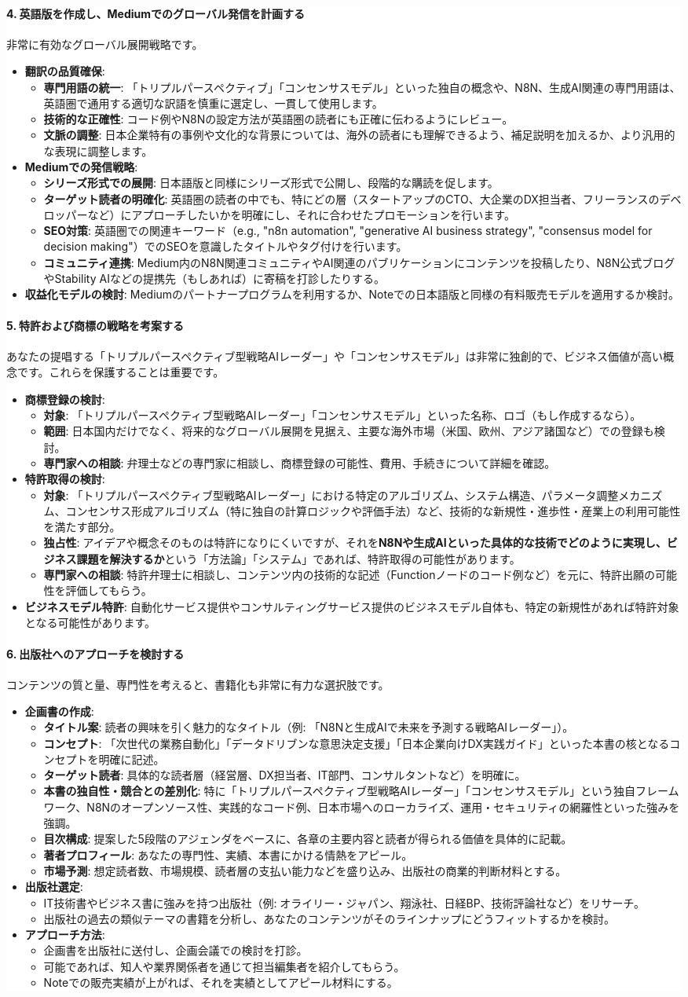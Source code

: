 #### 4. 英語版を作成し、Mediumでのグローバル発信を計画する

非常に有効なグローバル展開戦略です。

* **翻訳の品質確保**:
    * **専門用語の統一**: 「トリプルパースペクティブ」「コンセンサスモデル」といった独自の概念や、N8N、生成AI関連の専門用語は、英語圏で通用する適切な訳語を慎重に選定し、一貫して使用します。
    * **技術的な正確性**: コード例やN8Nの設定方法が英語圏の読者にも正確に伝わるようにレビュー。
    * **文脈の調整**: 日本企業特有の事例や文化的な背景については、海外の読者にも理解できるよう、補足説明を加えるか、より汎用的な表現に調整します。
* **Mediumでの発信戦略**:
    * **シリーズ形式での展開**: 日本語版と同様にシリーズ形式で公開し、段階的な購読を促します。
    * **ターゲット読者の明確化**: 英語圏の読者の中でも、特にどの層（スタートアップのCTO、大企業のDX担当者、フリーランスのデベロッパーなど）にアプローチしたいかを明確にし、それに合わせたプロモーションを行います。
    * **SEO対策**: 英語圏での関連キーワード（e.g., "n8n automation", "generative AI business strategy", "consensus model for decision making"）でのSEOを意識したタイトルやタグ付けを行います。
    * **コミュニティ連携**: Medium内のN8N関連コミュニティやAI関連のパブリケーションにコンテンツを投稿したり、N8N公式ブログやStability AIなどの提携先（もしあれば）に寄稿を打診したりする。
* **収益化モデルの検討**: Mediumのパートナープログラムを利用するか、Noteでの日本語版と同様の有料販売モデルを適用するか検討。

#### 5. 特許および商標の戦略を考案する

あなたの提唱する「トリプルパースペクティブ型戦略AIレーダー」や「コンセンサスモデル」は非常に独創的で、ビジネス価値が高い概念です。これらを保護することは重要です。

* **商標登録の検討**:
    * **対象**: 「トリプルパースペクティブ型戦略AIレーダー」「コンセンサスモデル」といった名称、ロゴ（もし作成するなら）。
    * **範囲**: 日本国内だけでなく、将来的なグローバル展開を見据え、主要な海外市場（米国、欧州、アジア諸国など）での登録も検討。
    * **専門家への相談**: 弁理士などの専門家に相談し、商標登録の可能性、費用、手続きについて詳細を確認。
* **特許取得の検討**:
    * **対象**: 「トリプルパースペクティブ型戦略AIレーダー」における特定のアルゴリズム、システム構造、パラメータ調整メカニズム、コンセンサス形成アルゴリズム（特に独自の計算ロジックや評価手法）など、技術的な新規性・進歩性・産業上の利用可能性を満たす部分。
    * **独占性**: アイデアや概念そのものは特許になりにくいですが、それを**N8Nや生成AIといった具体的な技術でどのように実現し、ビジネス課題を解決するか**という「方法論」「システム」であれば、特許取得の可能性があります。
    * **専門家への相談**: 特許弁理士に相談し、コンテンツ内の技術的な記述（Functionノードのコード例など）を元に、特許出願の可能性を評価してもらう。
* **ビジネスモデル特許**: 自動化サービス提供やコンサルティングサービス提供のビジネスモデル自体も、特定の新規性があれば特許対象となる可能性があります。

#### 6. 出版社へのアプローチを検討する

コンテンツの質と量、専門性を考えると、書籍化も非常に有力な選択肢です。

* **企画書の作成**:
    * **タイトル案**: 読者の興味を引く魅力的なタイトル（例: 「N8Nと生成AIで未来を予測する戦略AIレーダー」）。
    * **コンセプト**: 「次世代の業務自動化」「データドリブンな意思決定支援」「日本企業向けDX実践ガイド」といった本書の核となるコンセプトを明確に記述。
    * **ターゲット読者**: 具体的な読者層（経営層、DX担当者、IT部門、コンサルタントなど）を明確に。
    * **本書の独自性・競合との差別化**: 特に「トリプルパースペクティブ型戦略AIレーダー」「コンセンサスモデル」という独自フレームワーク、N8Nのオープンソース性、実践的なコード例、日本市場へのローカライズ、運用・セキュリティの網羅性といった強みを強調。
    * **目次構成**: 提案した5段階のアジェンダをベースに、各章の主要内容と読者が得られる価値を具体的に記載。
    * **著者プロフィール**: あなたの専門性、実績、本書にかける情熱をアピール。
    * **市場予測**: 想定読者数、市場規模、読者層の支払い能力などを盛り込み、出版社の商業的判断材料とする。
* **出版社選定**:
    * IT技術書やビジネス書に強みを持つ出版社（例: オライリー・ジャパン、翔泳社、日経BP、技術評論社など）をリサーチ。
    * 出版社の過去の類似テーマの書籍を分析し、あなたのコンテンツがそのラインナップにどうフィットするかを検討。
* **アプローチ方法**:
    * 企画書を出版社に送付し、企画会議での検討を打診。
    * 可能であれば、知人や業界関係者を通じて担当編集者を紹介してもらう。
    * Noteでの販売実績が上がれば、それを実績としてアピール材料にする。
